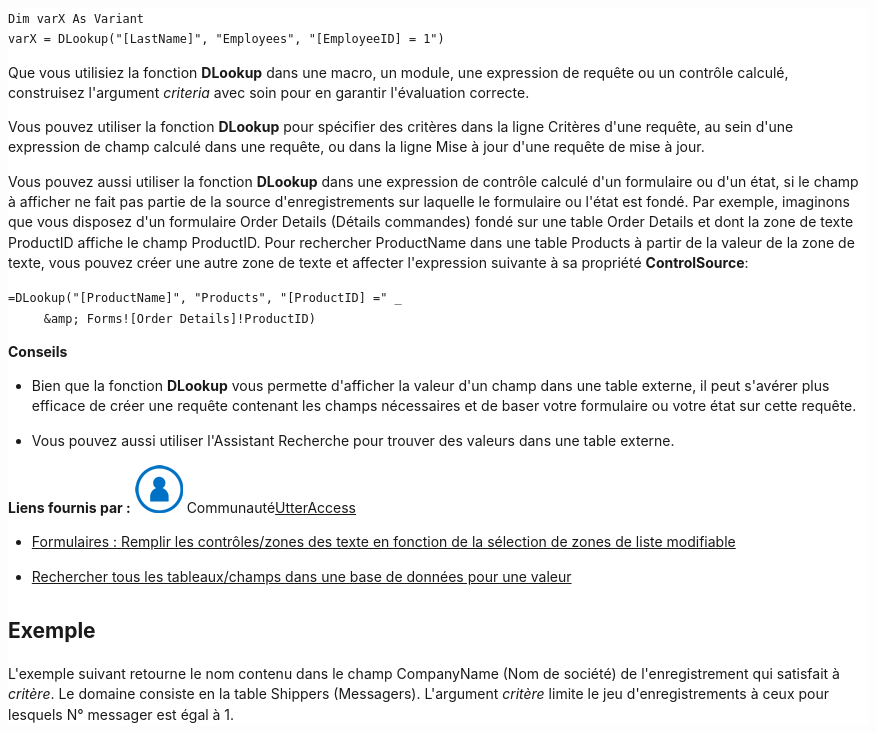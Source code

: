 ```
Dim varX As Variant 
varX = DLookup("[LastName]", "Employees", "[EmployeeID] = 1")
```

Que vous utilisiez la fonction  **DLookup** dans une macro, un module, une expression de requête ou un contrôle calculé, construisez l'argument _criteria_ avec soin pour en garantir l'évaluation correcte.

Vous pouvez utiliser la fonction  **DLookup** pour spécifier des critères dans la ligne Critères d'une requête, au sein d'une expression de champ calculé dans une requête, ou dans la ligne Mise à jour d'une requête de mise à jour.

Vous pouvez aussi utiliser la fonction  **DLookup** dans une expression de contrôle calculé d'un formulaire ou d'un état, si le champ à afficher ne fait pas partie de la source d'enregistrements sur laquelle le formulaire ou l'état est fondé. Par exemple, imaginons que vous disposez d'un formulaire Order Details (Détails commandes) fondé sur une table Order Details et dont la zone de texte ProductID affiche le champ ProductID. Pour rechercher ProductName dans une table Products à partir de la valeur de la zone de texte, vous pouvez créer une autre zone de texte et affecter l'expression suivante à sa propriété **ControlSource**:




```
=DLookup("[ProductName]", "Products", "[ProductID] =" _ 
     &amp; Forms![Order Details]!ProductID)
```

 **Conseils**


- Bien que la fonction  **DLookup** vous permette d'afficher la valeur d'un champ dans une table externe, il peut s'avérer plus efficace de créer une requête contenant les champs nécessaires et de baser votre formulaire ou votre état sur cette requête.
    
- Vous pouvez aussi utiliser l'Assistant Recherche pour trouver des valeurs dans une table externe.
    
 **Liens fournis par :**
![Icône de membre de la communauté](images/8b9774c4-6c97-470e-b3a2-56d8f786444c.png) Communauté[UtterAccess](http://www.utteraccess.com)


- [Formulaires : Remplir les contrôles/zones des texte en fonction de la sélection de zones de liste modifiable](http://www.utteraccess.com/wiki/index.php/Forms:_Populate_Controls/Text_Boxes_Based_on_Combobox_Selection)
    
- [Rechercher tous les tableaux/champs dans une base de données pour une valeur](http://www.utteraccess.com/wiki/index.php/Search:_All_Tables_All_Fields)
    

## Exemple

L'exemple suivant retourne le nom contenu dans le champ CompanyName (Nom de société) de l'enregistrement qui satisfait à  _critère_. Le domaine consiste en la table Shippers (Messagers). L'argument  _critère_ limite le jeu d'enregistrements à ceux pour lesquels N° messager est égal à 1.
